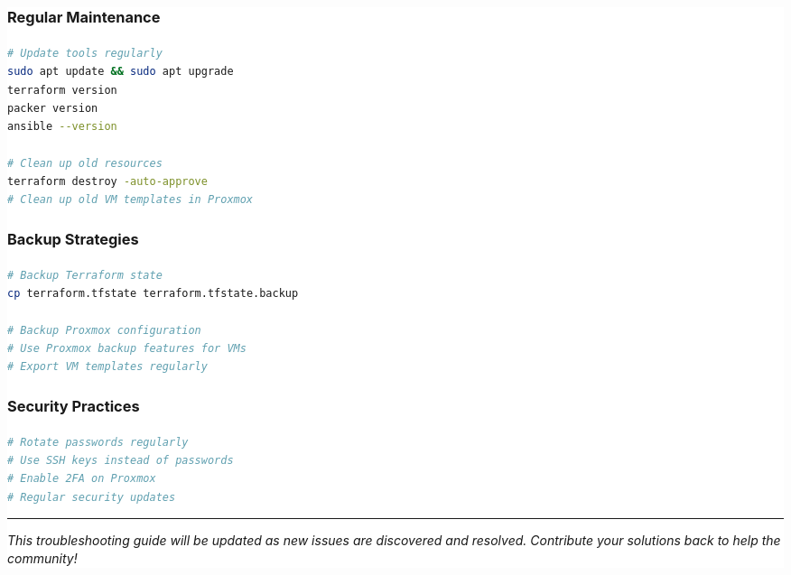 ### Regular Maintenance
```bash
# Update tools regularly
sudo apt update && sudo apt upgrade
terraform version
packer version
ansible --version

# Clean up old resources
terraform destroy -auto-approve
# Clean up old VM templates in Proxmox
```

### Backup Strategies
```bash
# Backup Terraform state
cp terraform.tfstate terraform.tfstate.backup

# Backup Proxmox configuration
# Use Proxmox backup features for VMs
# Export VM templates regularly
```

### Security Practices
```bash
# Rotate passwords regularly
# Use SSH keys instead of passwords
# Enable 2FA on Proxmox
# Regular security updates
```

---

*This troubleshooting guide will be updated as new issues are discovered and resolved. Contribute your solutions back to help the community!*